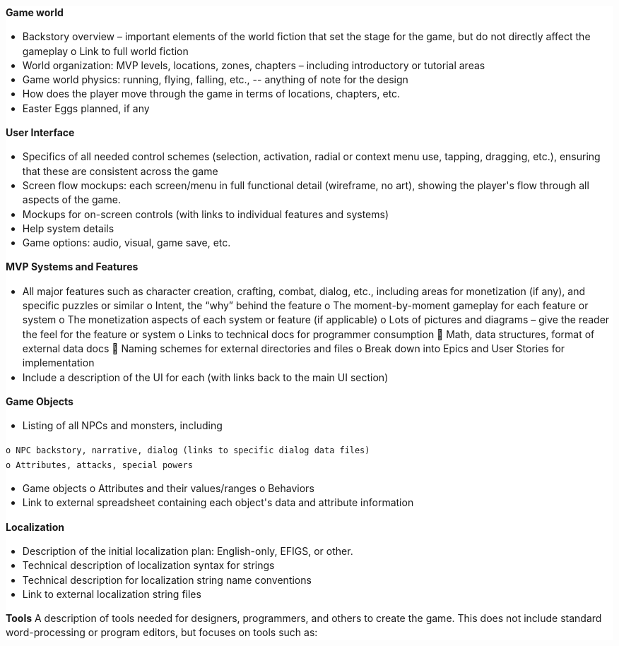 **Game world**

- Backstory overview – important elements of the world fiction that set the stage for the
    game, but do not directly affect the gameplay
       o Link to full world fiction
- World organization: MVP levels, locations, zones, chapters – including introductory or
    tutorial areas
- Game world physics: running, flying, falling, etc., -- anything of note for the design
- How does the player move through the game in terms of locations, chapters, etc.
- Easter Eggs planned, if any

**User Interface**

- Specifics of all needed control schemes (selection, activation, radial or context menu
    use, tapping, dragging, etc.), ensuring that these are consistent across the game
- Screen flow mockups: each screen/menu in full functional detail (wireframe, no art),
    showing the player's flow through all aspects of the game.
- Mockups for on-screen controls (with links to individual features and systems)
- Help system details
- Game options: audio, visual, game save, etc.

**MVP Systems and Features**

- All major features such as character creation, crafting, combat, dialog, etc., including
    areas for monetization (if any), and specific puzzles or similar
       o Intent, the “why” behind the feature
       o The moment-by-moment gameplay for each feature or system
       o The monetization aspects of each system or feature (if applicable)
       o Lots of pictures and diagrams – give the reader the feel for the feature or system
       o Links to technical docs for programmer consumption
           Math, data structures, format of external data docs
           Naming schemes for external directories and files
       o Break down into Epics and User Stories for implementation
- Include a description of the UI for each (with links back to the main UI section)

**Game Objects**

- Listing of all NPCs and monsters, including


```
o NPC backstory, narrative, dialog (links to specific dialog data files)
o Attributes, attacks, special powers
```
- Game objects
    o Attributes and their values/ranges
    o Behaviors
- Link to external spreadsheet containing each object's data and attribute information

**Localization**

- Description of the initial localization plan: English-only, EFIGS, or other.
- Technical description of localization syntax for strings
- Technical description for localization string name conventions
- Link to external localization string files

**Tools**
A description of tools needed for designers, programmers, and others to create the game. This
does not include standard word-processing or program editors, but focuses on tools such as:

